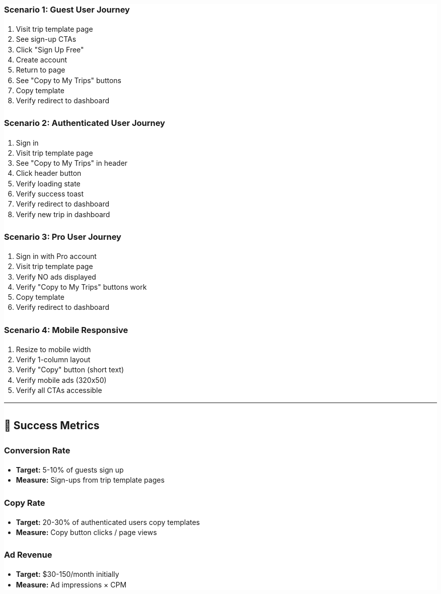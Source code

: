 ### **Scenario 1: Guest User Journey**
1. Visit trip template page
2. See sign-up CTAs
3. Click "Sign Up Free"
4. Create account
5. Return to page
6. See "Copy to My Trips" buttons
7. Copy template
8. Verify redirect to dashboard

### **Scenario 2: Authenticated User Journey**
1. Sign in
2. Visit trip template page
3. See "Copy to My Trips" in header
4. Click header button
5. Verify loading state
6. Verify success toast
7. Verify redirect to dashboard
8. Verify new trip in dashboard

### **Scenario 3: Pro User Journey**
1. Sign in with Pro account
2. Visit trip template page
3. Verify NO ads displayed
4. Verify "Copy to My Trips" buttons work
5. Copy template
6. Verify redirect to dashboard

### **Scenario 4: Mobile Responsive**
1. Resize to mobile width
2. Verify 1-column layout
3. Verify "Copy" button (short text)
4. Verify mobile ads (320x50)
5. Verify all CTAs accessible

---

## 🎯 Success Metrics

### **Conversion Rate**
- **Target:** 5-10% of guests sign up
- **Measure:** Sign-ups from trip template pages

### **Copy Rate**
- **Target:** 20-30% of authenticated users copy templates
- **Measure:** Copy button clicks / page views

### **Ad Revenue**
- **Target:** $30-150/month initially
- **Measure:** Ad impressions × CPM
